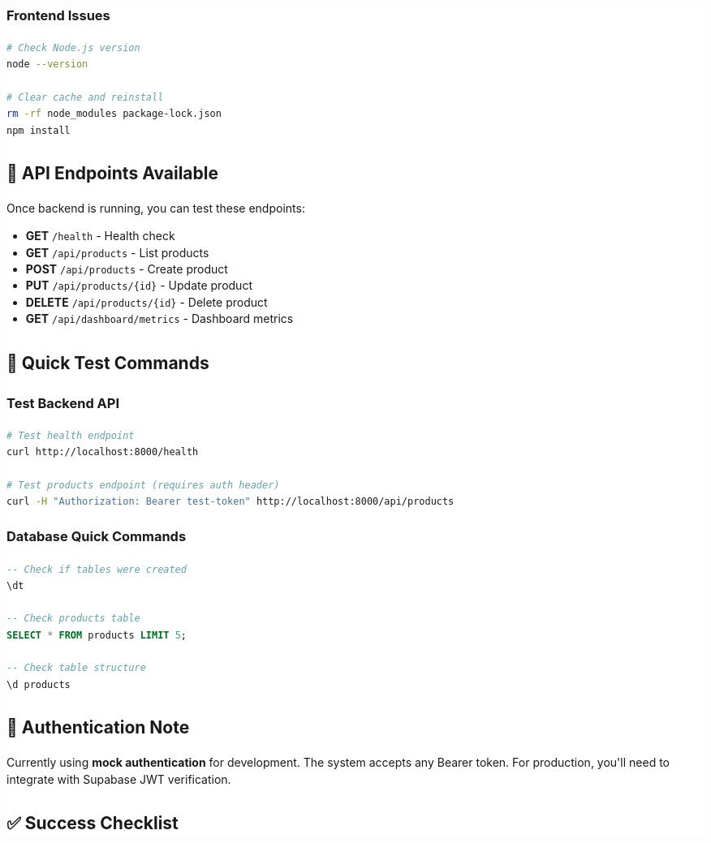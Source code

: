 ### Frontend Issues
```bash
# Check Node.js version
node --version

# Clear cache and reinstall
rm -rf node_modules package-lock.json
npm install
```

## 📱 API Endpoints Available

Once backend is running, you can test these endpoints:

- **GET** `/health` - Health check
- **GET** `/api/products` - List products
- **POST** `/api/products` - Create product
- **PUT** `/api/products/{id}` - Update product
- **DELETE** `/api/products/{id}` - Delete product
- **GET** `/api/dashboard/metrics` - Dashboard metrics

## 🎯 Quick Test Commands

### Test Backend API
```bash
# Test health endpoint
curl http://localhost:8000/health

# Test products endpoint (requires auth header)
curl -H "Authorization: Bearer test-token" http://localhost:8000/api/products
```

### Database Quick Commands
```sql
-- Check if tables were created
\dt

-- Check products table
SELECT * FROM products LIMIT 5;

-- Check table structure
\d products
```

## 🔐 Authentication Note

Currently using **mock authentication** for development. The system accepts any Bearer token. For production, you'll need to integrate with Supabase JWT verification.

## ✅ Success Checklist
